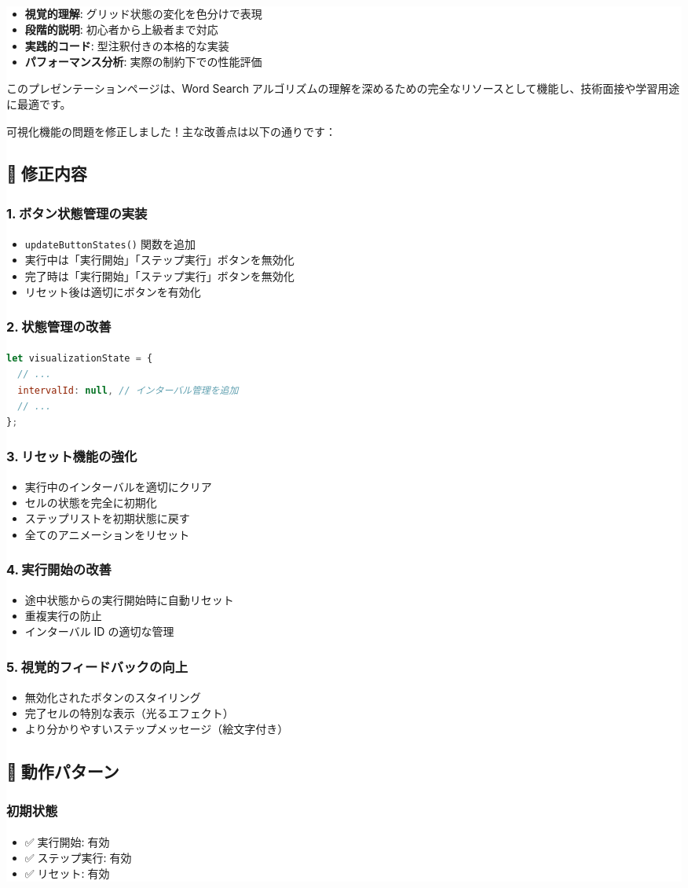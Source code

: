 - **視覚的理解**: グリッド状態の変化を色分けで表現
- **段階的説明**: 初心者から上級者まで対応
- **実践的コード**: 型注釈付きの本格的な実装
- **パフォーマンス分析**: 実際の制約下での性能評価

このプレゼンテーションページは、Word Search アルゴリズムの理解を深めるための完全なリソースとして機能し、技術面接や学習用途に最適です。

可視化機能の問題を修正しました！主な改善点は以下の通りです：

## 🔧 **修正内容**

### 1. **ボタン状態管理の実装**

- `updateButtonStates()` 関数を追加
- 実行中は「実行開始」「ステップ実行」ボタンを無効化
- 完了時は「実行開始」「ステップ実行」ボタンを無効化
- リセット後は適切にボタンを有効化

### 2. **状態管理の改善**

```javascript
let visualizationState = {
  // ...
  intervalId: null, // インターバル管理を追加
  // ...
};
```

### 3. **リセット機能の強化**

- 実行中のインターバルを適切にクリア
- セルの状態を完全に初期化
- ステップリストを初期状態に戻す
- 全てのアニメーションをリセット

### 4. **実行開始の改善**

- 途中状態からの実行開始時に自動リセット
- 重複実行の防止
- インターバル ID の適切な管理

### 5. **視覚的フィードバックの向上**

- 無効化されたボタンのスタイリング
- 完了セルの特別な表示（光るエフェクト）
- より分かりやすいステップメッセージ（絵文字付き）

## 🎯 **動作パターン**

### **初期状態**

- ✅ 実行開始: 有効
- ✅ ステップ実行: 有効
- ✅ リセット: 有効
